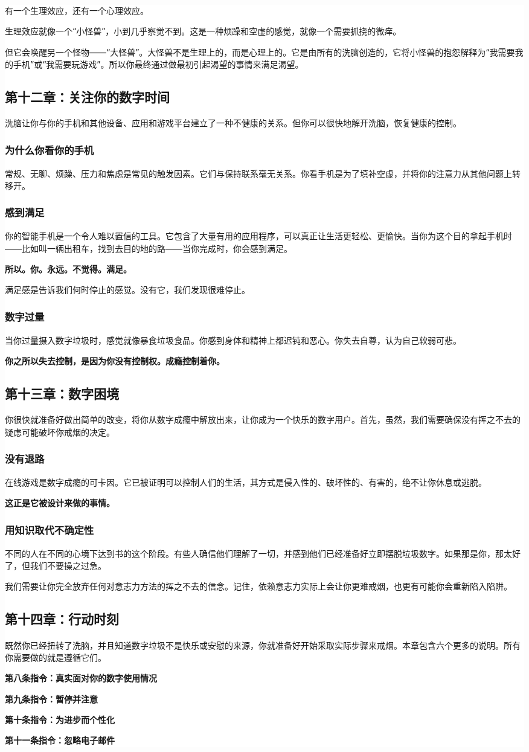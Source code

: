 有一个生理效应，还有一个心理效应。

生理效应就像一个“小怪兽”，小到几乎察觉不到。这是一种烦躁和空虚的感觉，就像一个需要抓挠的微痒。

但它会唤醒另一个怪物——“大怪兽”。大怪兽不是生理上的，而是心理上的。它是由所有的洗脑创造的，它将小怪兽的抱怨解释为“我需要我的手机”或“我需要玩游戏”。所以你最终通过做最初引起渴望的事情来满足渴望。

## 第十二章：关注你的数字时间

洗脑让你与你的手机和其他设备、应用和游戏平台建立了一种不健康的关系。但你可以很快地解开洗脑，恢复健康的控制。

### 为什么你看你的手机

常规、无聊、烦躁、压力和焦虑是常见的触发因素。它们与保持联系毫无关系。你看手机是为了填补空虚，并将你的注意力从其他问题上转移开。

### 感到满足

你的智能手机是一个令人难以置信的工具。它包含了大量有用的应用程序，可以真正让生活更轻松、更愉快。当你为这个目的拿起手机时——比如叫一辆出租车，找到去目的地的路——当你完成时，你会感到满足。

**所以。你。永远。不觉得。满足。**

满足感是告诉我们何时停止的感觉。没有它，我们发现很难停止。

### 数字过量

当你过量摄入数字垃圾时，感觉就像暴食垃圾食品。你感到身体和精神上都迟钝和恶心。你失去自尊，认为自己软弱可悲。

**你之所以失去控制，是因为你没有控制权。成瘾控制着你。**

## 第十三章：数字困境

你很快就准备好做出简单的改变，将你从数字成瘾中解放出来，让你成为一个快乐的数字用户。首先，虽然，我们需要确保没有挥之不去的疑虑可能破坏你戒烟的决定。

### 没有退路

在线游戏是数字成瘾的可卡因。它已被证明可以控制人们的生活，其方式是侵入性的、破坏性的、有害的，绝不让你休息或逃脱。

**这正是它被设计来做的事情。**

### 用知识取代不确定性

不同的人在不同的心境下达到书的这个阶段。有些人确信他们理解了一切，并感到他们已经准备好立即摆脱垃圾数字。如果那是你，那太好了，但我们不要操之过急。

我们需要让你完全放弃任何对意志力方法的挥之不去的信念。记住，依赖意志力实际上会让你更难戒烟，也更有可能你会重新陷入陷阱。

## 第十四章：行动时刻

既然你已经扭转了洗脑，并且知道数字垃圾不是快乐或安慰的来源，你就准备好开始采取实际步骤来戒烟。本章包含六个更多的说明。所有你需要做的就是遵循它们。

**第八条指令：真实面对你的数字使用情况**

**第九条指令：暂停并注意**

**第十条指令：为进步而个性化**

**第十一条指令：忽略电子邮件**
